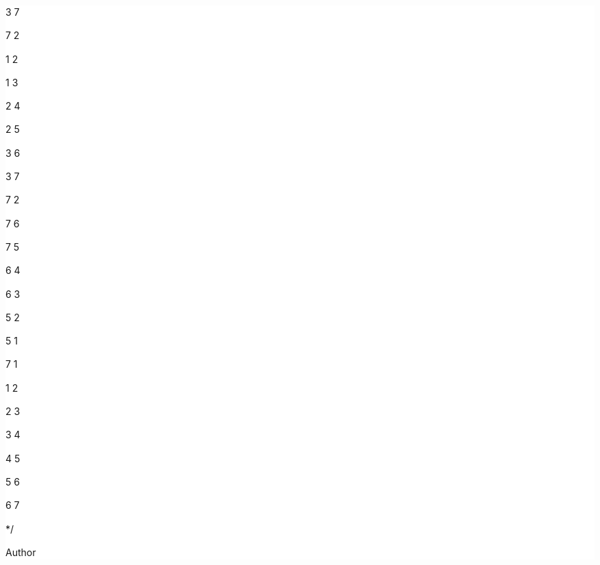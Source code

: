 3 7

7 2

1 2

1 3

2 4

2 5

3 6

3 7

7 2

7 6

7 5

6 4

6 3

5 2

5 1

7 1

1 2

2 3

3 4

4 5

5 6

6 7

*/ 

  

Author

